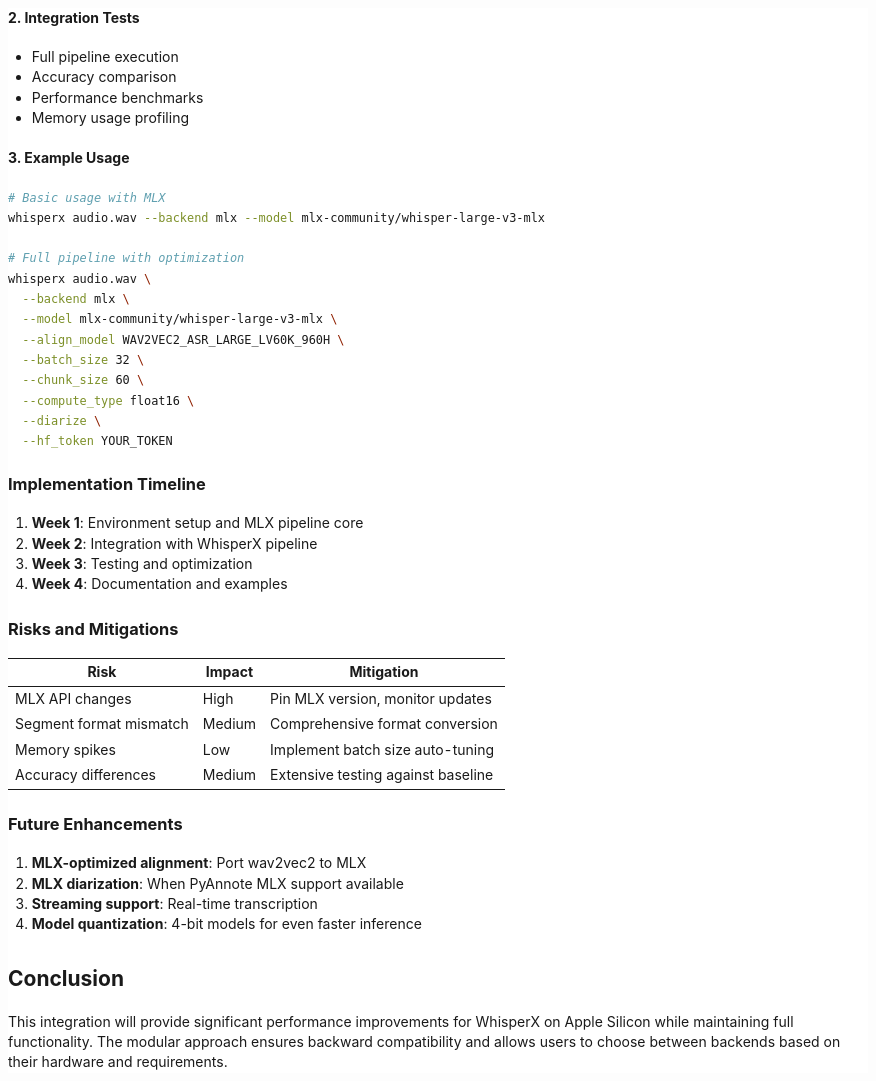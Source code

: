 #### 2. Integration Tests
- Full pipeline execution
- Accuracy comparison
- Performance benchmarks
- Memory usage profiling

#### 3. Example Usage
```bash
# Basic usage with MLX
whisperx audio.wav --backend mlx --model mlx-community/whisper-large-v3-mlx

# Full pipeline with optimization
whisperx audio.wav \
  --backend mlx \
  --model mlx-community/whisper-large-v3-mlx \
  --align_model WAV2VEC2_ASR_LARGE_LV60K_960H \
  --batch_size 32 \
  --chunk_size 60 \
  --compute_type float16 \
  --diarize \
  --hf_token YOUR_TOKEN
```

### Implementation Timeline

1. **Week 1**: Environment setup and MLX pipeline core
2. **Week 2**: Integration with WhisperX pipeline
3. **Week 3**: Testing and optimization
4. **Week 4**: Documentation and examples

### Risks and Mitigations

| Risk | Impact | Mitigation |
|------|--------|------------|
| MLX API changes | High | Pin MLX version, monitor updates |
| Segment format mismatch | Medium | Comprehensive format conversion |
| Memory spikes | Low | Implement batch size auto-tuning |
| Accuracy differences | Medium | Extensive testing against baseline |

### Future Enhancements

1. **MLX-optimized alignment**: Port wav2vec2 to MLX
2. **MLX diarization**: When PyAnnote MLX support available
3. **Streaming support**: Real-time transcription
4. **Model quantization**: 4-bit models for even faster inference

## Conclusion

This integration will provide significant performance improvements for WhisperX on Apple Silicon while maintaining full functionality. The modular approach ensures backward compatibility and allows users to choose between backends based on their hardware and requirements.